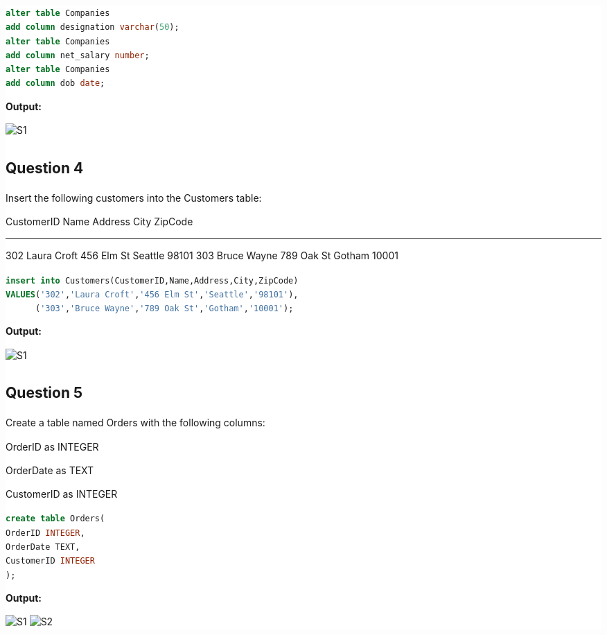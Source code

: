 ```sql
alter table Companies
add column designation varchar(50);
alter table Companies
add column net_salary number;
alter table Companies
add column dob date;
```

**Output:**

![S1](https://github.com/user-attachments/assets/3eb90d38-015d-4c0a-b1cb-953dfbab62a9)


**Question 4**
---
Insert the following customers into the Customers table:

CustomerID  Name         Address     City        ZipCode
----------  -----------  ----------  ----------  ----------
302         Laura Croft  456 Elm St  Seattle     98101
303         Bruce Wayne  789 Oak St  Gotham      10001

```sql
insert into Customers(CustomerID,Name,Address,City,ZipCode)
VALUES('302','Laura Croft','456 Elm St','Seattle','98101'),
      ('303','Bruce Wayne','789 Oak St','Gotham','10001');
```

**Output:**

![S1](https://github.com/user-attachments/assets/0be15cd9-650c-49d2-bc39-205b11d42b39)


**Question 5**
---
Create a table named Orders with the following columns:

OrderID as INTEGER

OrderDate as TEXT

CustomerID as INTEGER

```sql
create table Orders(
OrderID INTEGER,
OrderDate TEXT,
CustomerID INTEGER 
);
```

**Output:**

![S1](https://github.com/user-attachments/assets/1cbcbb7a-29b8-4b83-bfd5-8508487dbc2a)
![S2](https://github.com/user-attachments/assets/f61a5e2b-e013-46c9-8ede-9267d6d9db88)
